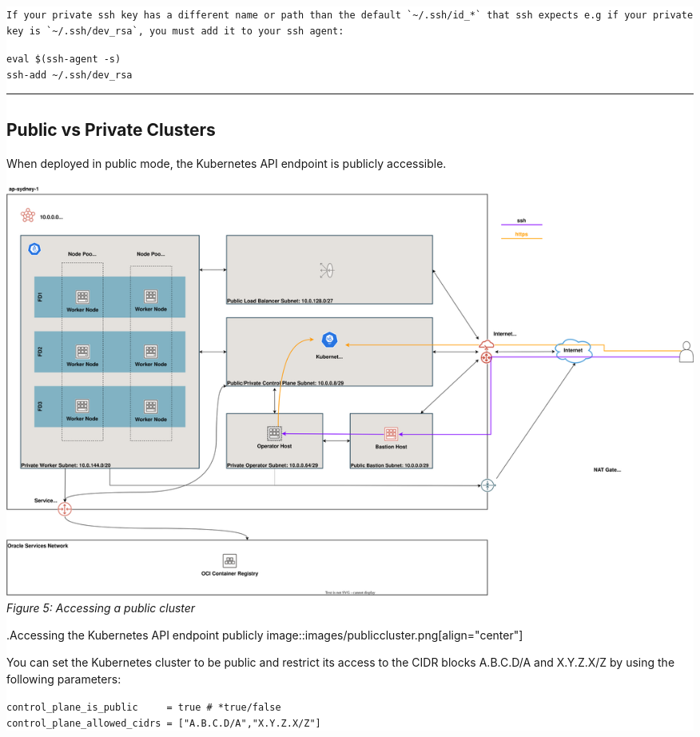 ```admonish tip
If your private ssh key has a different name or path than the default `~/.ssh/id_*` that ssh expects e.g if your private key is `~/.ssh/dev_rsa`, you must add it to your ssh agent:
```

```shell
eval $(ssh-agent -s)
ssh-add ~/.ssh/dev_rsa
```

****

## Public vs Private Clusters

When deployed in public mode, the Kubernetes API endpoint is publicly accessible.

[ ![](../images/publiccluster.svg) ](../images/publiccluster-large.svg)
*Figure 5: Accessing a public cluster*

.Accessing the Kubernetes API endpoint publicly
image::images/publiccluster.png[align="center"]

You can set the Kubernetes cluster to be public and restrict its access to the CIDR blocks A.B.C.D/A and X.Y.Z.X/Z by using the following parameters:
```properties
control_plane_is_public     = true # *true/false
control_plane_allowed_cidrs = ["A.B.C.D/A","X.Y.Z.X/Z"]
```
